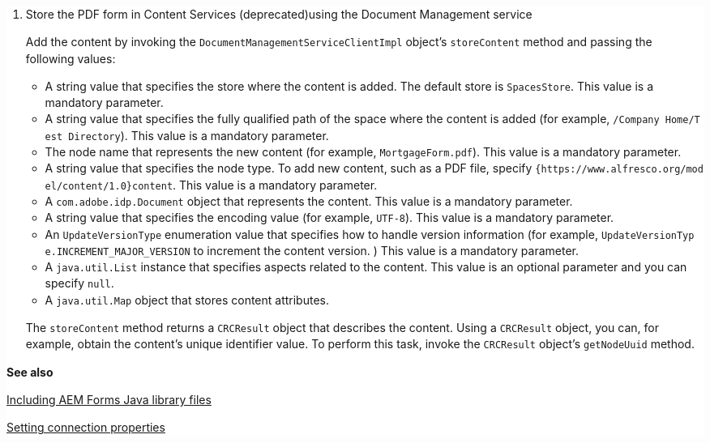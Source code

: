 1. Store the PDF form in Content Services (deprecated)using the Document Management service

   Add the content by invoking the `DocumentManagementServiceClientImpl` object’s `storeContent` method and passing the following values:

    * A string value that specifies the store where the content is added. The default store is `SpacesStore`. This value is a mandatory parameter.
    * A string value that specifies the fully qualified path of the space where the content is added (for example, `/Company Home/Test Directory`). This value is a mandatory parameter.
    * The node name that represents the new content (for example, `MortgageForm.pdf`). This value is a mandatory parameter.
    * A string value that specifies the node type. To add new content, such as a PDF file, specify `{https://www.alfresco.org/model/content/1.0}content`. This value is a mandatory parameter.
    * A `com.adobe.idp.Document` object that represents the content. This value is a mandatory parameter.
    * A string value that specifies the encoding value (for example, `UTF-8`). This value is a mandatory parameter.
    * An `UpdateVersionType` enumeration value that specifies how to handle version information (for example, `UpdateVersionType.INCREMENT_MAJOR_VERSION` to increment the content version. ) This value is a mandatory parameter.
    * A `java.util.List` instance that specifies aspects related to the content. This value is an optional parameter and you can specify `null`.
    * A `java.util.Map` object that stores content attributes.

   The `storeContent` method returns a `CRCResult` object that describes the content. Using a `CRCResult` object, you can, for example, obtain the content’s unique identifier value. To perform this task, invoke the `CRCResult` object’s `getNodeUuid` method.

**See also**

[Including AEM Forms Java library files](/help/forms/developing/invoking-aem-forms-using-java.md#including-aem-forms-java-library-files)

[Setting connection properties](/help/forms/developing/invoking-aem-forms-using-java.md#setting-connection-properties)
